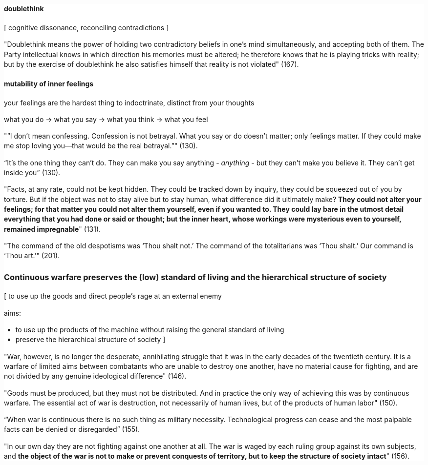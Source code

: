 
#### doublethink

[ cognitive dissonance, reconciling contradictions ]

"Doublethink means the power of holding two contradictory beliefs in one’s mind simultaneously, and accepting both of them. The Party intellectual knows in which direction his memories must be altered; he therefore knows that he is playing tricks with reality; but by the exercise of doublethink he also satisfies himself that reality is not violated" (167). 


#### mutability of inner feelings

your feelings are the hardest thing to indoctrinate, distinct from your thoughts

what you do -> what you say -> what you think -> what you feel

"“I don’t mean confessing. Confession is not betrayal. What you say or do doesn’t matter; only feelings matter. If they could make me stop loving you—that would be the real betrayal.”" (130). 

“It’s the one thing they can’t do. They can make you say anything - _anything_ - but they can’t make you believe it. They can’t get inside you” (130).

"Facts, at any rate, could not be kept hidden. They could be tracked down by inquiry, they could be squeezed out of you by torture. But if the object was not to stay alive but to stay human, what difference did it ultimately make? **They could not alter your feelings; for that matter you could not alter them yourself, even if you wanted to. They could lay bare in the utmost detail everything that you had done or said or thought; but the inner heart, whose workings were mysterious even to yourself, remained impregnable**" (131). 

"The command of the old despotisms was ‘Thou shalt not.’ The command of the totalitarians was ‘Thou shalt.’ Our command is ‘Thou art.’" (201). 


### Continuous warfare preserves the (low) standard of living and the hierarchical structure of society

[ to use up the goods and direct people’s rage at an external enemy

aims: 



*   to use up the products of the machine without raising the general standard of living
*   preserve the hierarchical structure of society ]

"War, however, is no longer the desperate, annihilating struggle that it was in the early decades of the twentieth century. It is a warfare of limited aims between combatants who are unable to destroy one another, have no material cause for fighting, and are not divided by any genuine ideological difference" (146). 

"Goods must be produced, but they must not be distributed. And in practice the only way of achieving this was by continuous warfare. The essential act of war is destruction, not necessarily of human lives, but of the products of human labor" (150). 

“When war is continuous there is no such thing as military necessity. Technological progress can cease and the most palpable facts can be denied or disregarded” (155).

"In our own day they are not fighting against one another at all. The war is waged by each ruling group against its own subjects, and **the object of the war is not to make or prevent conquests of territory, but to keep the structure of society intact**" (156). 
